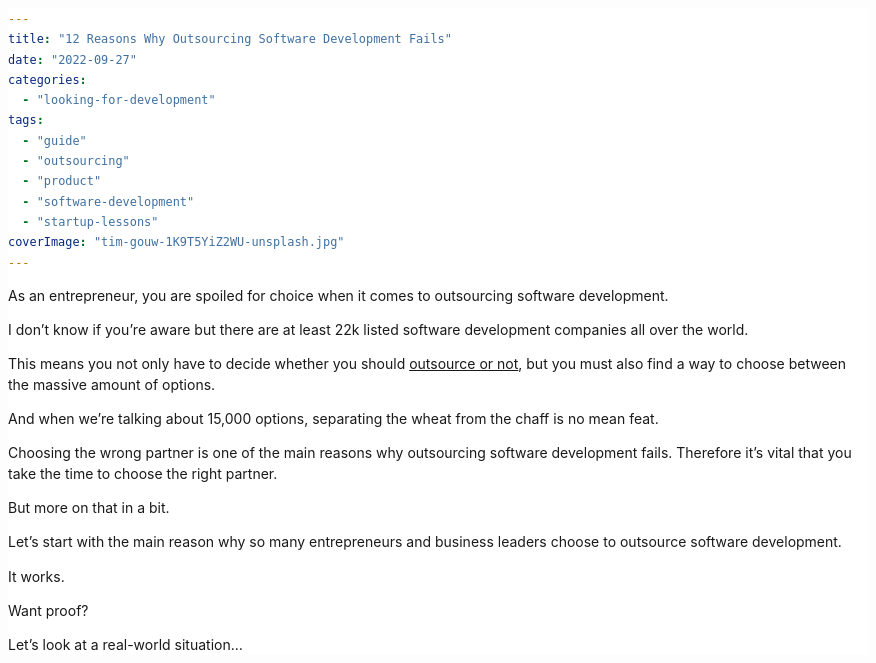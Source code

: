 ```yaml
---
title: "12 Reasons Why Outsourcing Software Development Fails"
date: "2022-09-27"
categories: 
  - "looking-for-development"
tags: 
  - "guide"
  - "outsourcing"
  - "product"
  - "software-development"
  - "startup-lessons"
coverImage: "tim-gouw-1K9T5YiZ2WU-unsplash.jpg"
---
```


As an entrepreneur, you are spoiled for choice when it comes to outsourcing software development.

I don’t know if you’re aware but there are at least 22k listed software development companies all over the world.

This means you not only have to decide whether you should [outsource or not](https://altar.io/should-a-startup-outsource-its-software-development/), but you must also find a way to choose between the massive amount of options.

And when we’re talking about 15,000 options, separating the wheat from the chaff is no mean feat.

Choosing the wrong partner is one of the main reasons why outsourcing software development fails. Therefore it’s vital that you take the time to choose the right partner.

But more on that in a bit.

Let’s start with the main reason why so many entrepreneurs and business leaders choose to outsource software development.

It works.

Want proof?

Let’s look at a real-world situation…
